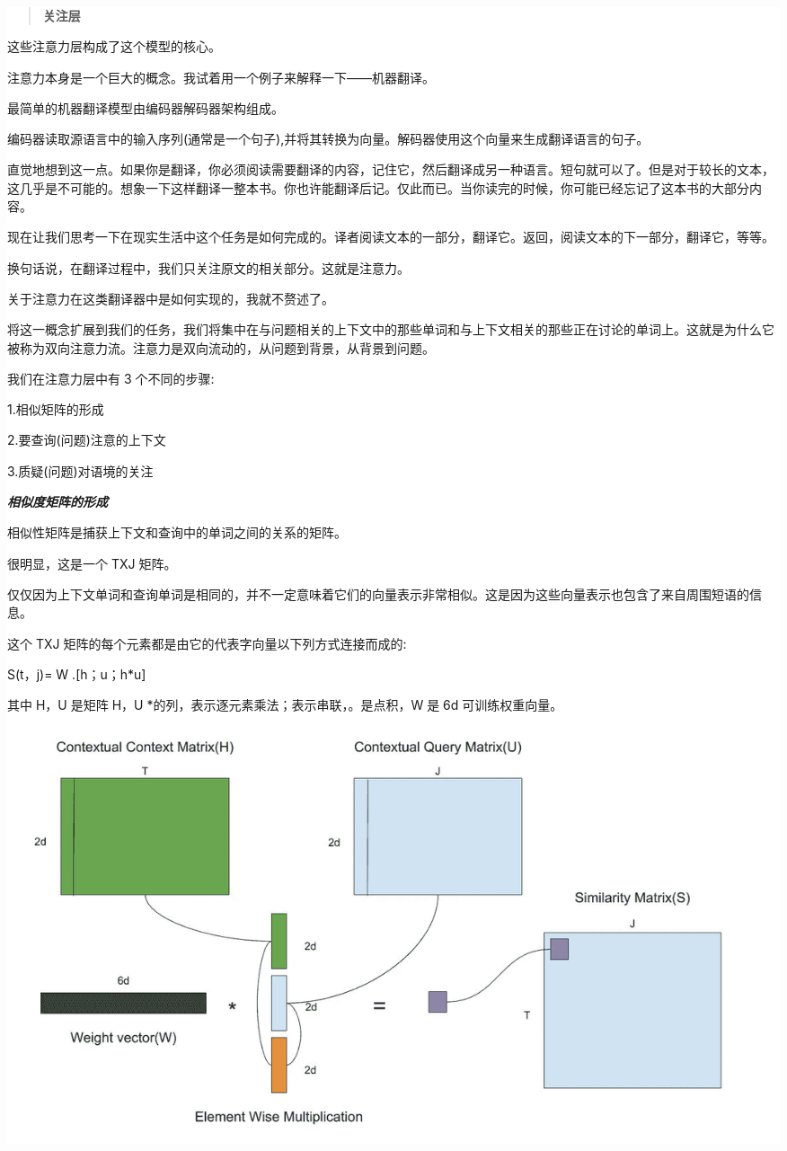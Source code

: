 > **关注层**

这些注意力层构成了这个模型的核心。

注意力本身是一个巨大的概念。我试着用一个例子来解释一下——机器翻译。

最简单的机器翻译模型由编码器解码器架构组成。

编码器读取源语言中的输入序列(通常是一个句子),并将其转换为向量。解码器使用这个向量来生成翻译语言的句子。

直觉地想到这一点。如果你是翻译，你必须阅读需要翻译的内容，记住它，然后翻译成另一种语言。短句就可以了。但是对于较长的文本，这几乎是不可能的。想象一下这样翻译一整本书。你也许能翻译后记。仅此而已。当你读完的时候，你可能已经忘记了这本书的大部分内容。

现在让我们思考一下在现实生活中这个任务是如何完成的。译者阅读文本的一部分，翻译它。返回，阅读文本的下一部分，翻译它，等等。

换句话说，在翻译过程中，我们只关注原文的相关部分。这就是注意力。

关于注意力在这类翻译器中是如何实现的，我就不赘述了。

将这一概念扩展到我们的任务，我们将集中在与问题相关的上下文中的那些单词和与上下文相关的那些正在讨论的单词上。这就是为什么它被称为双向注意力流。注意力是双向流动的，从问题到背景，从背景到问题。

我们在注意力层中有 3 个不同的步骤:

1.相似矩阵的形成

2.要查询(问题)注意的上下文

3.质疑(问题)对语境的关注

***相似度矩阵的形成***

相似性矩阵是捕获上下文和查询中的单词之间的关系的矩阵。

很明显，这是一个 TXJ 矩阵。

仅仅因为上下文单词和查询单词是相同的，并不一定意味着它们的向量表示非常相似。这是因为这些向量表示也包含了来自周围短语的信息。

这个 TXJ 矩阵的每个元素都是由它的代表字向量以下列方式连接而成的:

S(t，j)= W .[h；u；h*u]

其中 H，U 是矩阵 H，U *的列，表示逐元素乘法；表示串联，。是点积，W 是 6d 可训练权重向量。

![](img/2cedf38b9f6436d1664cd93efd49f4fa.png)
